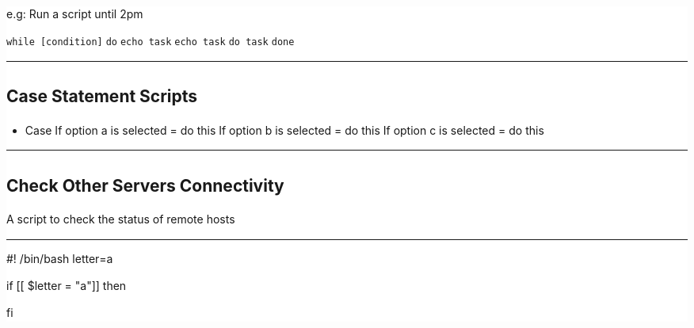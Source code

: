 e.g: Run a script until 2pm

`while [condition]`
	`do`
		`echo task`
		`echo task`
		`do task`
`done`

---
## Case Statement Scripts

- Case
	If option a is selected = do this
	If option b is selected = do this
	If option c is  selected = do this

---
## Check Other Servers Connectivity

A script to check the status of remote hosts

---

#! /bin/bash
letter=a

if \[\[ $letter = "a"\]\]
then

fi